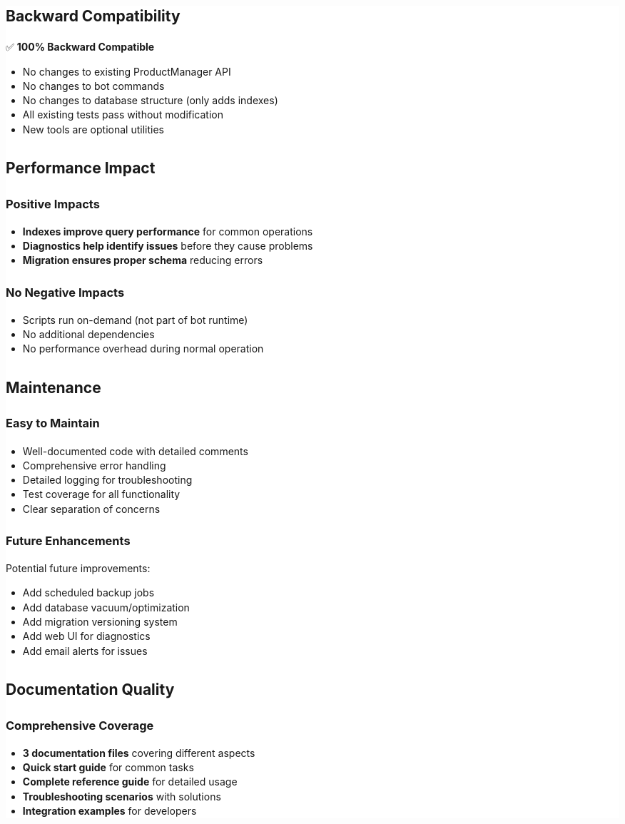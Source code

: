 ## Backward Compatibility

✅ **100% Backward Compatible**

- No changes to existing ProductManager API
- No changes to bot commands
- No changes to database structure (only adds indexes)
- All existing tests pass without modification
- New tools are optional utilities

## Performance Impact

### Positive Impacts
- **Indexes improve query performance** for common operations
- **Diagnostics help identify issues** before they cause problems
- **Migration ensures proper schema** reducing errors

### No Negative Impacts
- Scripts run on-demand (not part of bot runtime)
- No additional dependencies
- No performance overhead during normal operation

## Maintenance

### Easy to Maintain
- Well-documented code with detailed comments
- Comprehensive error handling
- Detailed logging for troubleshooting
- Test coverage for all functionality
- Clear separation of concerns

### Future Enhancements
Potential future improvements:
- Add scheduled backup jobs
- Add database vacuum/optimization
- Add migration versioning system
- Add web UI for diagnostics
- Add email alerts for issues

## Documentation Quality

### Comprehensive Coverage
- **3 documentation files** covering different aspects
- **Quick start guide** for common tasks
- **Complete reference guide** for detailed usage
- **Troubleshooting scenarios** with solutions
- **Integration examples** for developers
